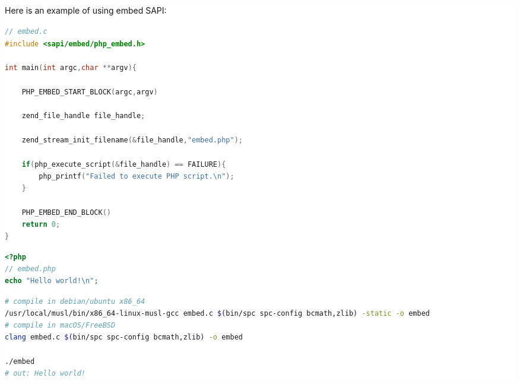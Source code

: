 Here is an example of using embed SAPI:

```c
// embed.c
#include <sapi/embed/php_embed.h>

int main(int argc,char **argv){

    PHP_EMBED_START_BLOCK(argc,argv)

    zend_file_handle file_handle;

    zend_stream_init_filename(&file_handle,"embed.php");

    if(php_execute_script(&file_handle) == FAILURE){
        php_printf("Failed to execute PHP script.\n");
    }

    PHP_EMBED_END_BLOCK()
    return 0;
}
```


```php
<?php 
// embed.php
echo "Hello world!\n";
```

```bash
# compile in debian/ubuntu x86_64
/usr/local/musl/bin/x86_64-linux-musl-gcc embed.c $(bin/spc spc-config bcmath,zlib) -static -o embed
# compile in macOS/FreeBSD
clang embed.c $(bin/spc spc-config bcmath,zlib) -o embed

./embed
# out: Hello world!
```
